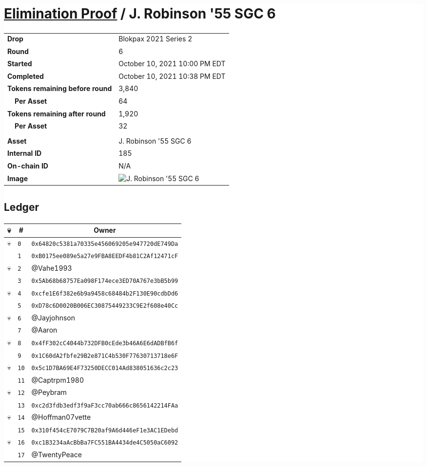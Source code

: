 # [Elimination Proof](./readme.md) / J. Robinson &#039;55 SGC 6

|||
|---|---|
| **Drop** | Blokpax 2021 Series 2 |
| **Round** | 6 |
| **Started** | October 10, 2021 10:00 PM EDT |
| **Completed** | October 10, 2021 10:38 PM EDT |
| **Tokens remaining before round** | 3,840 |
| **&nbsp;&nbsp;&nbsp;&nbsp;Per Asset** | 64 |
| **Tokens remaining after round** | 1,920 |
| **&nbsp;&nbsp;&nbsp;&nbsp;Per Asset** | 32 |
| | |
| **Asset** | J. Robinson &#039;55 SGC 6 |
| **Internal ID** | 185 |
| **On-chain ID** | N/A |
| **Image** | <img src="https://tcdn.blokpax.com/9484ebfa-6360-4d35-a847-a2f89d3c4622/78a78b5eb2867fbfd7a4cb72687b6f880b5224f1ecd5e07f5f5cef836b3329f3.jpg" height="200" alt="J. Robinson &#039;55 SGC 6" /> |

## Ledger

| 💀 | # | Owner |
| --- | --- | --- |
| 💀 | `0` | `0x64820c5381a70335e456069205e947720dE749Da` |
|  | `1` | `0xB0175ee089e5a27e9FBA8EEDF4b81C2Af12471cF` |
| 💀 | `2` | @Vahe1993 |
|  | `3` | `0x5Ab68b68757Ea098F174ece3ED70A767e3bB5b99` |
| 💀 | `4` | `0xcfe1E6f382e6b9a9458c68484b2F130E90cdbDd6` |
|  | `5` | `0xD78c6D0020B006EC30875449233C9E2f608e40Cc` |
| 💀 | `6` | @Jayjohnson |
|  | `7` | @Aaron |
| 💀 | `8` | `0x4fF302cC4044b732DFB0cEde3b46A6E6dADBfB6f` |
|  | `9` | `0x1C60dA2fbfe29B2e871C4b530F77630713718e6F` |
| 💀 | `10` | `0x5c1D7BA69E4F73250DECC014Ad838051636c2c23` |
|  | `11` | @Captrpm1980 |
| 💀 | `12` | @Peybram |
|  | `13` | `0xc2d3fdb3edf3f9aF3cc70ab666c8656142214FAa` |
| 💀 | `14` | @Hoffman07vette |
|  | `15` | `0x310f454cE7079C7B20af9A6d446eF1e3AC1EDebd` |
| 💀 | `16` | `0xc1B3234aAcBbBa7FC551BA4434de4C5050aC6092` |
|  | `17` | @TwentyPeace |
